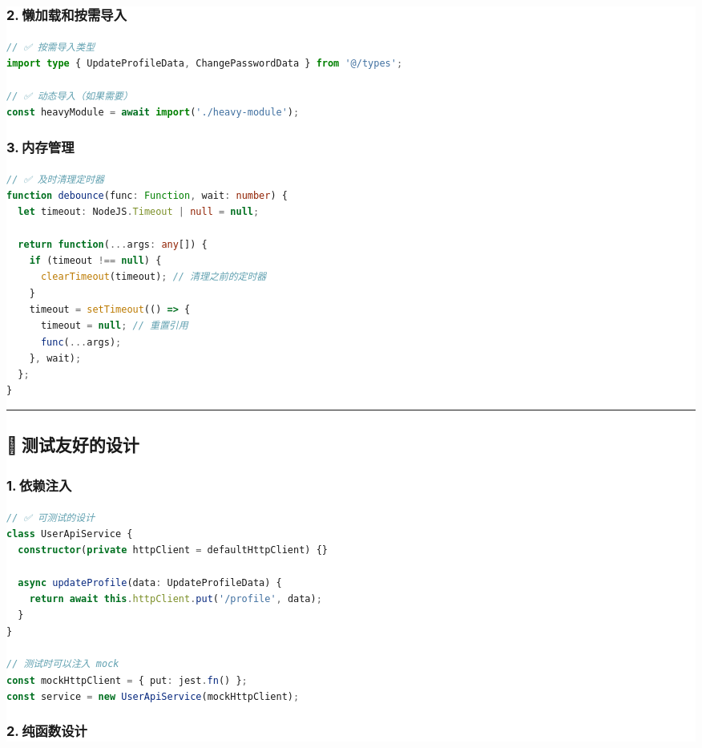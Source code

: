 ### 2. **懒加载和按需导入**

```typescript
// ✅ 按需导入类型
import type { UpdateProfileData, ChangePasswordData } from '@/types';

// ✅ 动态导入（如果需要）
const heavyModule = await import('./heavy-module');
```

### 3. **内存管理**

```typescript
// ✅ 及时清理定时器
function debounce(func: Function, wait: number) {
  let timeout: NodeJS.Timeout | null = null;
  
  return function(...args: any[]) {
    if (timeout !== null) {
      clearTimeout(timeout); // 清理之前的定时器
    }
    timeout = setTimeout(() => {
      timeout = null; // 重置引用
      func(...args);
    }, wait);
  };
}
```

---

## 🧪 测试友好的设计

### 1. **依赖注入**

```typescript
// ✅ 可测试的设计
class UserApiService {
  constructor(private httpClient = defaultHttpClient) {}
  
  async updateProfile(data: UpdateProfileData) {
    return await this.httpClient.put('/profile', data);
  }
}

// 测试时可以注入 mock
const mockHttpClient = { put: jest.fn() };
const service = new UserApiService(mockHttpClient);
```

### 2. **纯函数设计**
